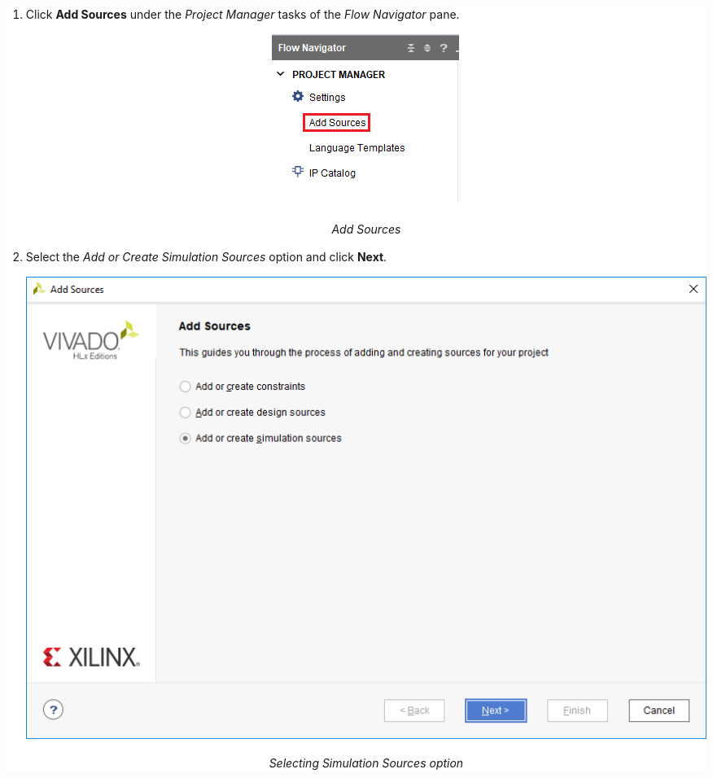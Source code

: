 1. Click **Add Sources** under the *Project Manager* tasks of the *Flow Navigator* pane.

   <p align="center">
   <img src ="./images/lab1/Fig11.png">
   </p>
   <p align = "center">
   <i>Add Sources</i>
   </p>

2. Select the *Add or Create Simulation Sources* option and click **Next**.

   <p align="center">
   <img src ="./images/lab1/Fig12.png">
   </p>
   <p align = "center">
   <i>Selecting Simulation Sources option</i>
   </p>
